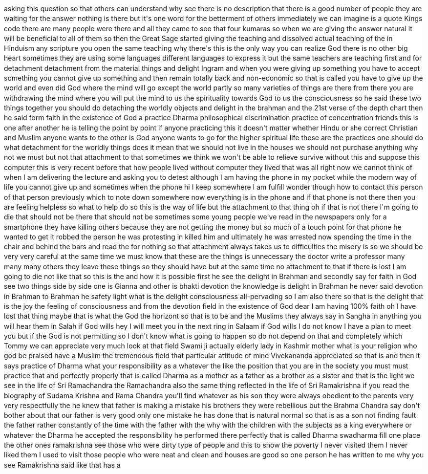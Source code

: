 asking this question so that others can understand why see there is no description that there is a good number of people they are waiting for the answer nothing is there but it's one word for the betterment of others immediately we can imagine is a quote Kings code there are many people were there and all they came to see that four kumaras so when we are giving the answer natural it will be beneficial to all of them so then the Great Sage started giving the teaching and dissolved actual teaching of the in Hinduism any scripture you open the same teaching why there's this is the only way you can realize God there is no other big heart sometimes they are using some languages different languages to express it but the same teachers are teaching first and for detachment detachment from the material things and delight Ingram and when you were giving up something you have to accept something you cannot give up something and then remain totally back and non-economic so that is called you have to give up the world and even did God where the mind will go except the world partly so many varieties of things are there from there you are withdrawing the mind where you will put the mind to us the spirituality towards God to us the consciousness so he said these two things together you should do detaching the worldly objects and delight in the brahman and the 21st verse of the depth chart then he said form faith in the existence of God a practice Dharma philosophical discrimination practice of concentration friends this is one after another he is telling the point by point if anyone practicing this it doesn't matter whether Hindu or she correct Christian and Muslim anyone wants to the other is God anyone wants to go for the higher spiritual life these are the practices one should do what detachment for the worldly things does it mean that we should not live in the houses we should not purchase anything why not we must but not that attachment to that sometimes we think we won't be able to relieve survive without this and suppose this computer this is very recent before that how people lived without computer they lived that was all right now we cannot think of when I am delivering the lecture and asking you to detest although I am having the phone in my pocket while the modern way of life you cannot give up and sometimes when the phone hi I keep somewhere I am fulfill wonder though how to contact this person of that person previously which to note down somewhere now everything is in the phone and if that phone is not there then you are feeling helpless so what to help do so this is the way of life but the attachment to that thing oh if that is not there I'm going to die that should not be there that should not be sometimes some young people we've read in the newspapers only for a smartphone they have killing others because they are not getting the money but so much of a touch point for that phone he wanted to get it robbed the person he was protesting in killed him and ultimately he was arrested now spending the time in the chair and behind the bars and read the for nothing so that attachment always takes us to difficulties the misery is so we should be very very careful at the same time we must know that these are the things is unnecessary the doctor write a professor many many many others they leave these things so they should have but at the same time no attachment to that if there is lost I am going to die not like that so this is the and how it is possible first he see the delight in Brahman and secondly say for faith in God see two things side by side one is Gianna and other is bhakti devotion the knowledge is delight in Brahman he never said devotion in Brahman to Brahman he safety light what is the delight consciousness all-pervading so I am also there so that is the delight that is the joy the feeling of consciousness and from the devotion field in the existence of God dear I am having 100% faith oh I have lost that thing maybe that is what the God the horizont so that is to be and the Muslims they always say in Sangha in anything you will hear them in Salah if God wills hey I will meet you in the next ring in Salaam if God wills I do not know I have a plan to meet you but if the God is not permitting so I don't know what is going to happen so do not depend on that and completely which Tommy we can appreciate very much look at that field Swami ji actually elderly lady in Kashmir mother what is your religion who god be praised have a Muslim the tremendous field that particular attitude of mine Vivekananda appreciated so that is and then it says practice of Dharma what your responsibility as a whatever the like the position that you are in the society you must must practice that and perfectly properly that is called Dharma as a mother as a father as a brother as a sister and that is the light we see in the life of Sri Ramachandra the Ramachandra also the same thing reflected in the life of Sri Ramakrishna if you read the biography of Sudama Krishna and Rama Chandra you'll find whatever as his son they were always obedient to the parents very very respectfully the he knew that father is making a mistake his brothers they were rebellious but the Brahma Chandra say don't bother about that our father is very good only one mistake he has done that is natural normal so that is as a son not finding fault the father rather constantly of the time with the father with the why with the children with the subjects as a king everywhere or whatever the Dharma he accepted the responsibility he performed there perfectly that is called Dharma swadharma fill one place the other ones ramakrishna see those who were dirty type of people and this to show the poverty I never visited them I never liked them I used to visit those people who were neat and clean and houses are good so one person he has written to me why you see Ramakrishna said like that has a